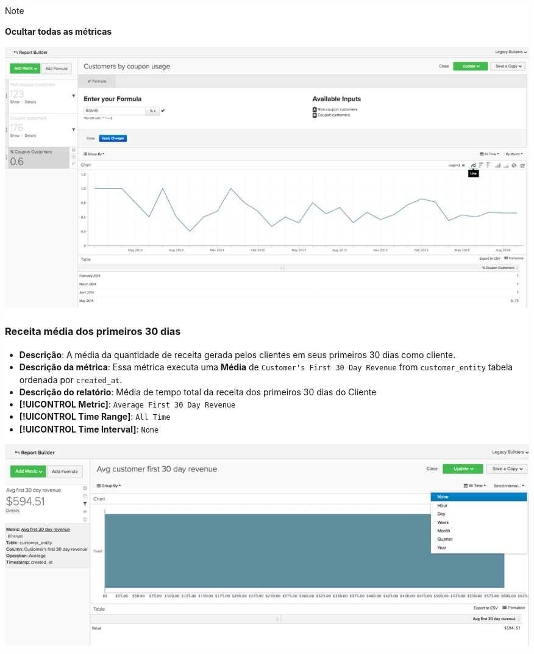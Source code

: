 >[!NOTE]
>
> **Ocultar todas as métricas**

![Uso de cupom](../../assets/Customers_by_coupon_usage_formula.png)

### Receita média dos primeiros 30 dias

* **Descrição**: A média da quantidade de receita gerada pelos clientes em seus primeiros 30 dias como cliente.
* **Descrição da métrica**: Essa métrica executa uma **Média** de `Customer's First 30 Day Revenue` from `customer_entity` tabela ordenada por `created_at`.
* **Descrição do relatório**: Média de tempo total da receita dos primeiros 30 dias do Cliente
* **[!UICONTROL Metric]**: `Average First 30 Day Revenue`
* **[!UICONTROL Time Range]**: `All Time`
* **[!UICONTROL Time Interval]**: `None`

![Receita Média dos Primeiros 30 Dias](../../assets/Avg_first_30_day_revenue.png)
